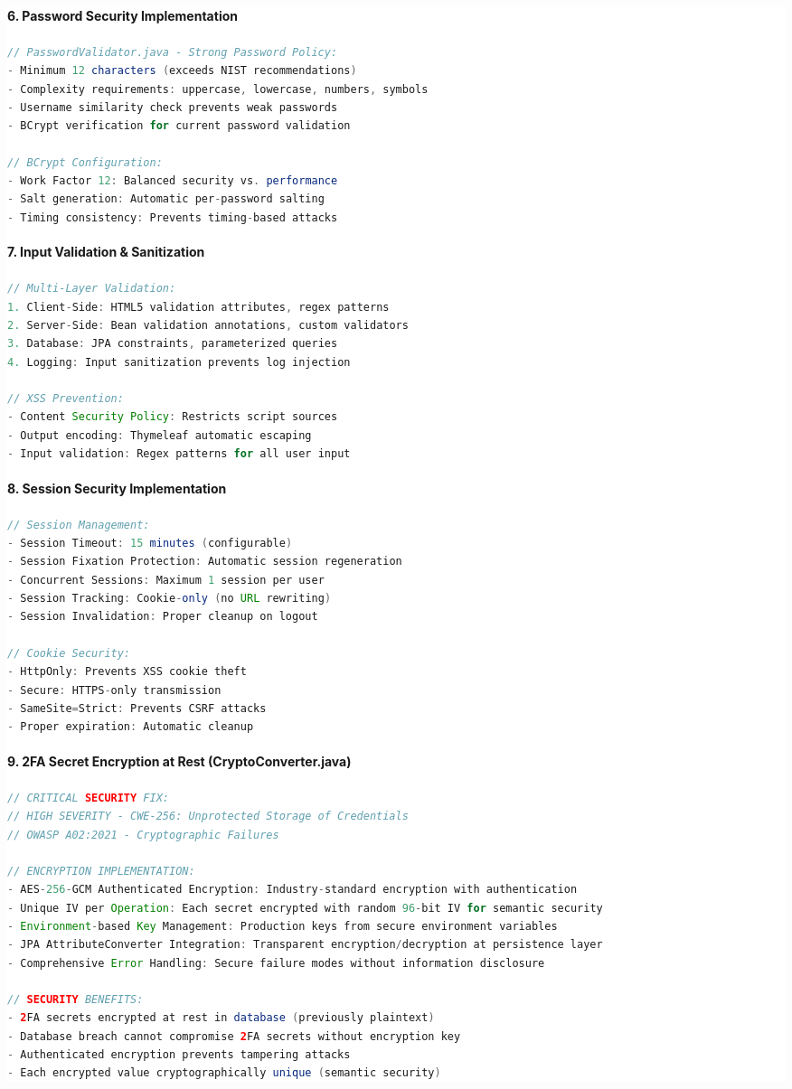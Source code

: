```java
```

#### **6. Password Security Implementation**
```java
// PasswordValidator.java - Strong Password Policy:
- Minimum 12 characters (exceeds NIST recommendations)
- Complexity requirements: uppercase, lowercase, numbers, symbols
- Username similarity check prevents weak passwords
- BCrypt verification for current password validation

// BCrypt Configuration:
- Work Factor 12: Balanced security vs. performance
- Salt generation: Automatic per-password salting
- Timing consistency: Prevents timing-based attacks
```

#### **7. Input Validation & Sanitization**
```java
// Multi-Layer Validation:
1. Client-Side: HTML5 validation attributes, regex patterns
2. Server-Side: Bean validation annotations, custom validators
3. Database: JPA constraints, parameterized queries
4. Logging: Input sanitization prevents log injection

// XSS Prevention:
- Content Security Policy: Restricts script sources
- Output encoding: Thymeleaf automatic escaping
- Input validation: Regex patterns for all user input
```

#### **8. Session Security Implementation**  
```java
// Session Management:
- Session Timeout: 15 minutes (configurable)
- Session Fixation Protection: Automatic session regeneration
- Concurrent Sessions: Maximum 1 session per user
- Session Tracking: Cookie-only (no URL rewriting)
- Session Invalidation: Proper cleanup on logout

// Cookie Security:
- HttpOnly: Prevents XSS cookie theft
- Secure: HTTPS-only transmission  
- SameSite=Strict: Prevents CSRF attacks
- Proper expiration: Automatic cleanup
```

#### **9. 2FA Secret Encryption at Rest (CryptoConverter.java)**
```java
// CRITICAL SECURITY FIX:
// HIGH SEVERITY - CWE-256: Unprotected Storage of Credentials
// OWASP A02:2021 - Cryptographic Failures

// ENCRYPTION IMPLEMENTATION:
- AES-256-GCM Authenticated Encryption: Industry-standard encryption with authentication
- Unique IV per Operation: Each secret encrypted with random 96-bit IV for semantic security
- Environment-based Key Management: Production keys from secure environment variables
- JPA AttributeConverter Integration: Transparent encryption/decryption at persistence layer
- Comprehensive Error Handling: Secure failure modes without information disclosure

// SECURITY BENEFITS:
- 2FA secrets encrypted at rest in database (previously plaintext)
- Database breach cannot compromise 2FA secrets without encryption key
- Authenticated encryption prevents tampering attacks
- Each encrypted value cryptographically unique (semantic security)
```